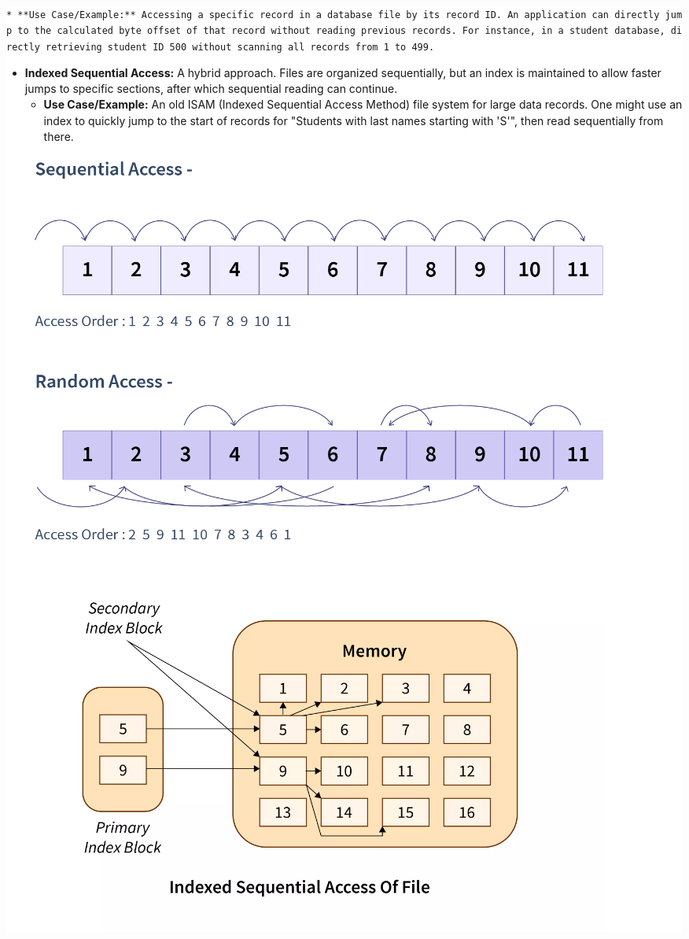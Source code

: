     * **Use Case/Example:** Accessing a specific record in a database file by its record ID. An application can directly jump to the calculated byte offset of that record without reading previous records. For instance, in a student database, directly retrieving student ID 500 without scanning all records from 1 to 499.
* **Indexed Sequential Access:** A hybrid approach. Files are organized sequentially, but an index is maintained to allow faster jumps to specific sections, after which sequential reading can continue.
    * **Use Case/Example:** An old ISAM (Indexed Sequential Access Method) file system for large data records. One might use an index to quickly jump to the start of records for "Students with last names starting with 'S'", then read sequentially from there.

![Diagram](https://raw.githubusercontent.com/Sharatmaharjan/Notes/main/CSIT/4th%20Sem/OS/images/Unit%205/2%20file%20%20access.png)

![Diagram](https://raw.githubusercontent.com/Sharatmaharjan/Notes/main/CSIT/4th%20Sem/OS/images/Unit%205/2%20indexed%20sequential%20access.png)
